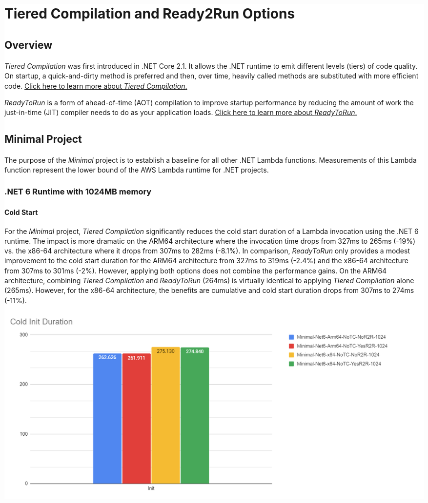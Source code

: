 # Tiered Compilation and Ready2Run Options

## Overview
_Tiered Compilation_ was first introduced in .NET Core 2.1. It allows the .NET runtime to emit different levels (tiers) of code quality. On startup, a quick-and-dirty method is preferred and then, over time, heavily called methods are substituted with more efficient code. [Click here to learn more about _Tiered Compilation_.](https://github.com/dotnet/runtime/blob/main/docs/design/features/tiered-compilation.md)

_ReadyToRun_ is a form of ahead-of-time (AOT) compilation to improve startup performance by reducing the amount of work the just-in-time (JIT) compiler needs to do as your application loads. [Click here to learn more about _ReadyToRun_.](https://docs.microsoft.com/en-us/dotnet/core/deploying/ready-to-run)

## Minimal Project

The purpose of the _Minimal_ project is to establish a baseline for all other .NET Lambda functions. Measurements of this Lambda function represent the lower bound of the AWS Lambda runtime for .NET projects.

### .NET 6 Runtime with 1024MB memory

#### Cold Start

For the _Minimal_ project, _Tiered Compilation_ significantly reduces the cold start duration of a Lambda invocation using the .NET 6 runtime. The impact is more dramatic on the ARM64 architecture where the invocation time drops from 327ms to 265ms (-19%) vs. the x86-64 architecture where it drops from 307ms to 282ms (-8.1%). In comparison, _ReadyToRun_ only provides a modest improvement to the cold start duration for the ARM64 architecture from 327ms to 319ms (-2.4%) and the x86-64 architecture from 307ms to 301ms (-2%). However, applying both options does not combine the performance gains. On the ARM64 architecture, combining _Tiered Compilation_ and _ReadyToRun_ (264ms) is virtually identical to applying _Tiered Compilation_ alone (265ms). However, for the x86-64 architecture, the benefits are cumulative and cold start duration drops from 307ms to 274ms (-11%).

![Minimal, Cold Init Duration, .NET 6, 1024MB](Minimal-ColdInit-Net6-1024.png)